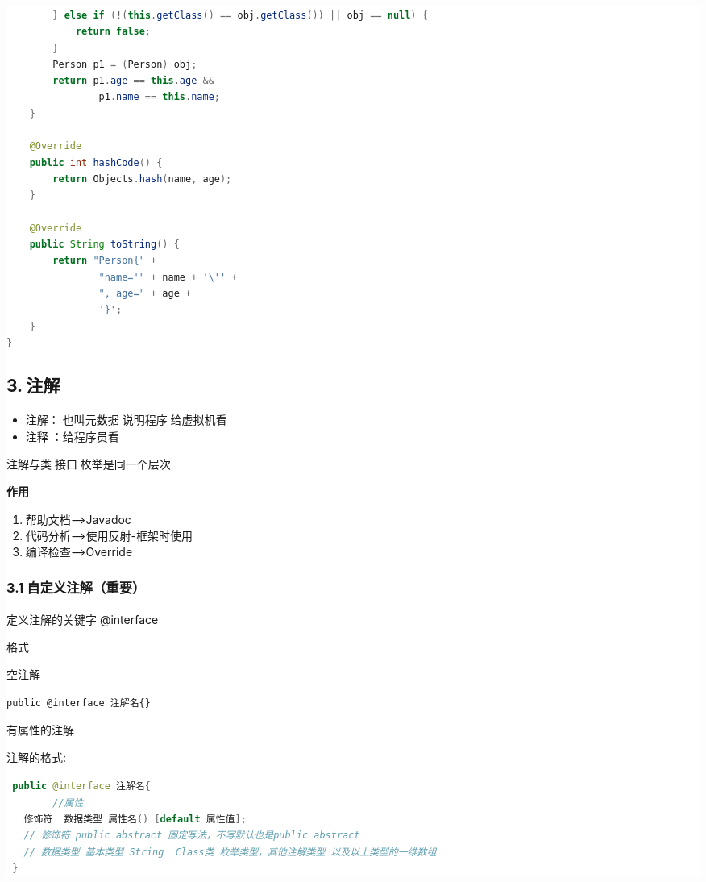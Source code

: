 ```java
        } else if (!(this.getClass() == obj.getClass()) || obj == null) {
            return false;
        }
        Person p1 = (Person) obj;
        return p1.age == this.age &&
                p1.name == this.name;
    }

    @Override
    public int hashCode() {
        return Objects.hash(name, age);
    }

    @Override
    public String toString() {
        return "Person{" +
                "name='" + name + '\'' +
                ", age=" + age +
                '}';
    }
}
```



## 3. 注解

* 注解： 也叫元数据 说明程序 给虚拟机看
* 注释 ：给程序员看

注解与类 接口 枚举是同一个层次

**作用**

1. 帮助文档-->Javadoc
2. 代码分析-->使用反射-框架时使用
3. 编译检查-->Override

### 3.1 自定义注解（重要）

定义注解的关键字  @interface

格式 

空注解

`public @interface 注解名{}` 

有属性的注解

注解的格式:

```java
 public @interface 注解名{
   		//属性
   修饰符  数据类型 属性名() [default 属性值];
   // 修饰符 public abstract 固定写法，不写默认也是public abstract
   // 数据类型 基本类型 String  Class类 枚举类型，其他注解类型 以及以上类型的一维数组
 }
```
